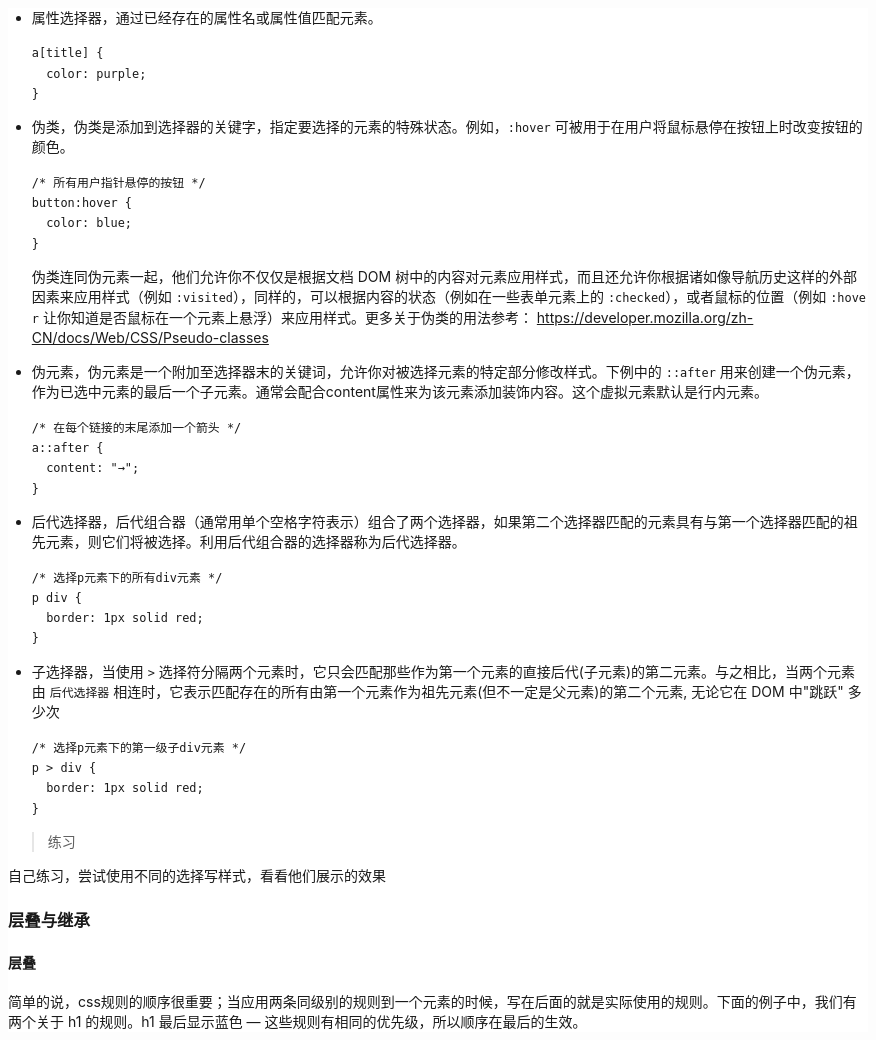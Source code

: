 - 属性选择器，通过已经存在的属性名或属性值匹配元素。

  ```
  a[title] {
    color: purple;
  }
  ```

- 伪类，伪类是添加到选择器的关键字，指定要选择的元素的特殊状态。例如，`:hover` 可被用于在用户将鼠标悬停在按钮上时改变按钮的颜色。

  ```
  /* 所有用户指针悬停的按钮 */
  button:hover {
    color: blue;
  }
  ```

  伪类连同伪元素一起，他们允许你不仅仅是根据文档 DOM 树中的内容对元素应用样式，而且还允许你根据诸如像导航历史这样的外部因素来应用样式（例如 `:visited`），同样的，可以根据内容的状态（例如在一些表单元素上的 `:checked`），或者鼠标的位置（例如 `:hover` 让你知道是否鼠标在一个元素上悬浮）来应用样式。更多关于伪类的用法参考： https://developer.mozilla.org/zh-CN/docs/Web/CSS/Pseudo-classes

- 伪元素，伪元素是一个附加至选择器末的关键词，允许你对被选择元素的特定部分修改样式。下例中的 `::after` 用来创建一个伪元素，作为已选中元素的最后一个子元素。通常会配合content属性来为该元素添加装饰内容。这个虚拟元素默认是行内元素。

  ```
  /* 在每个链接的末尾添加一个箭头 */
  a::after {
    content: "→";
  }
  ```

- 后代选择器，后代组合器（通常用单个空格字符表示）组合了两个选择器，如果第二个选择器匹配的元素具有与第一个选择器匹配的祖先元素，则它们将被选择。利用后代组合器的选择器称为后代选择器。

  ```
  /* 选择p元素下的所有div元素 */
  p div {
    border: 1px solid red;
  }
  ```

- 子选择器，当使用 `>` 选择符分隔两个元素时，它只会匹配那些作为第一个元素的直接后代(子元素)的第二元素。与之相比，当两个元素由 `后代选择器` 相连时，它表示匹配存在的所有由第一个元素作为祖先元素(但不一定是父元素)的第二个元素, 无论它在 DOM 中"跳跃" 多少次

  ```
  /* 选择p元素下的第一级子div元素 */
  p > div {
    border: 1px solid red;
  }
  ```

> 练习

自己练习，尝试使用不同的选择写样式，看看他们展示的效果

### 层叠与继承

#### 层叠

简单的说，css规则的顺序很重要；当应用两条同级别的规则到一个元素的时候，写在后面的就是实际使用的规则。下面的例子中，我们有两个关于 h1 的规则。h1 最后显示蓝色 — 这些规则有相同的优先级，所以顺序在最后的生效。
